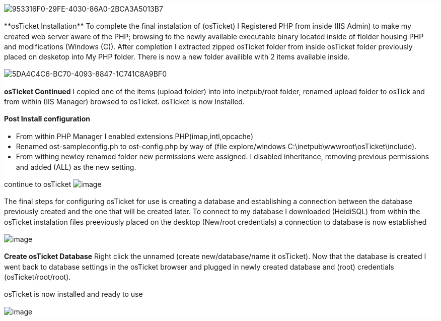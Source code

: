 <p>
<img width="1710" alt="953316F0-29FE-4030-86A0-2BCA3A5013B7" src="https://github.com/user-attachments/assets/0c4b7b83-aa16-4ba4-a75a-ac8f5e1bb7b9">

</p>
<p>
**osTicket Installation** To complete the final instalation of (osTicket) I Registered PHP from inside (IIS Admin) to make my created web server aware of the PHP; browsing to the newly available executable binary located inside of flolder housing PHP and modifications (Windows (C)). After completion I extracted zipped osTicket folder from inside osTicket folder previously placed on desketop into My PHP folder. There is now a new folder availible with 2 items available inside. 
<p>
<img width="1710" alt="5DA4C4C6-BC70-4093-8847-1C741C8A9BF0" src="https://github.com/user-attachments/assets/a3e8ec60-acca-4e31-928e-0ed6cd1fde62">

**osTicket Continued** I copied one of the items (upload folder) into into inetpub/root folder, renamed upload folder to osTick and from within (IIS Manager) browsed to osTicket. osTicket is now Installed.

**Post Install configuration**
- From within PHP Manager I enabled extensions PHP(imap,intl,opcache)
- Renamed ost-sampleconfig.ph to ost-config.php by way of (file explore/windows C:\inetpub\wwwroot\osTicket\include). 
- From withing newley renamed folder new permissions were assigned. I disabled inheritance, removing previous permissions and added (ALL) as the new setting.

continue to osTicket
![image](https://github.com/user-attachments/assets/3c2ca270-6bbe-4d85-8c03-d757535b5673)

The final steps for configuring osTicket for use is creating a database and establishing a connection between the database previously created and the one that will be created later. To connect to my database I downloaded (HeidiSQL) from within the osTicket instalation files preeviously placed on the desktop (New/root credentials) a connection to database is now established 

![image](https://github.com/user-attachments/assets/fc9db933-a92d-4428-94b9-618bdedd7a30)

**Create osTicket Database**
Right click the unnamed (create new/database/name it osTicket). Now that the database is created I went back to database settings in the osTicket browser and plugged in newly created database and (root) credentials (osTicket/root/root).

osTicket is now installed and ready to use

![image](https://github.com/user-attachments/assets/024c13d6-eaf9-40cc-beab-53fc437c93ac)


